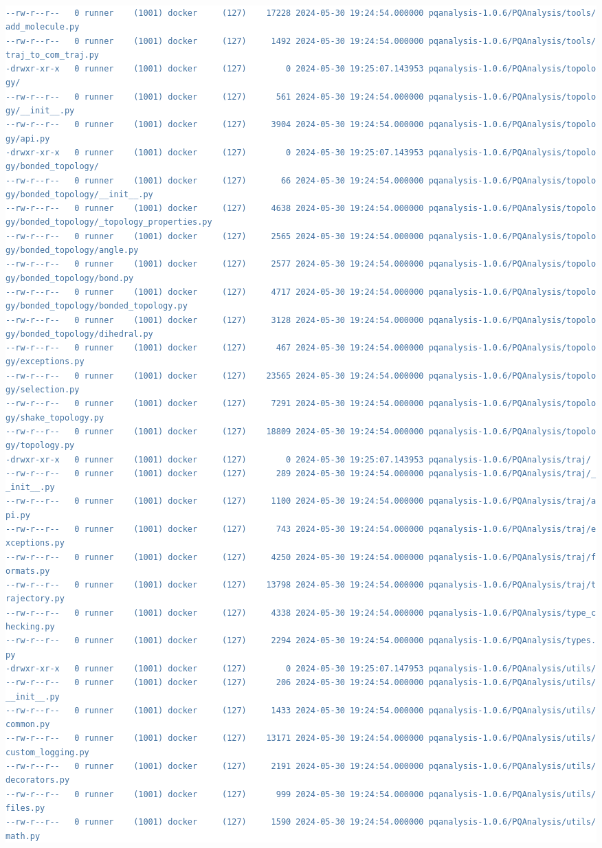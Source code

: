 ```diff
--rw-r--r--   0 runner    (1001) docker     (127)    17228 2024-05-30 19:24:54.000000 pqanalysis-1.0.6/PQAnalysis/tools/add_molecule.py
--rw-r--r--   0 runner    (1001) docker     (127)     1492 2024-05-30 19:24:54.000000 pqanalysis-1.0.6/PQAnalysis/tools/traj_to_com_traj.py
-drwxr-xr-x   0 runner    (1001) docker     (127)        0 2024-05-30 19:25:07.143953 pqanalysis-1.0.6/PQAnalysis/topology/
--rw-r--r--   0 runner    (1001) docker     (127)      561 2024-05-30 19:24:54.000000 pqanalysis-1.0.6/PQAnalysis/topology/__init__.py
--rw-r--r--   0 runner    (1001) docker     (127)     3904 2024-05-30 19:24:54.000000 pqanalysis-1.0.6/PQAnalysis/topology/api.py
-drwxr-xr-x   0 runner    (1001) docker     (127)        0 2024-05-30 19:25:07.143953 pqanalysis-1.0.6/PQAnalysis/topology/bonded_topology/
--rw-r--r--   0 runner    (1001) docker     (127)       66 2024-05-30 19:24:54.000000 pqanalysis-1.0.6/PQAnalysis/topology/bonded_topology/__init__.py
--rw-r--r--   0 runner    (1001) docker     (127)     4638 2024-05-30 19:24:54.000000 pqanalysis-1.0.6/PQAnalysis/topology/bonded_topology/_topology_properties.py
--rw-r--r--   0 runner    (1001) docker     (127)     2565 2024-05-30 19:24:54.000000 pqanalysis-1.0.6/PQAnalysis/topology/bonded_topology/angle.py
--rw-r--r--   0 runner    (1001) docker     (127)     2577 2024-05-30 19:24:54.000000 pqanalysis-1.0.6/PQAnalysis/topology/bonded_topology/bond.py
--rw-r--r--   0 runner    (1001) docker     (127)     4717 2024-05-30 19:24:54.000000 pqanalysis-1.0.6/PQAnalysis/topology/bonded_topology/bonded_topology.py
--rw-r--r--   0 runner    (1001) docker     (127)     3128 2024-05-30 19:24:54.000000 pqanalysis-1.0.6/PQAnalysis/topology/bonded_topology/dihedral.py
--rw-r--r--   0 runner    (1001) docker     (127)      467 2024-05-30 19:24:54.000000 pqanalysis-1.0.6/PQAnalysis/topology/exceptions.py
--rw-r--r--   0 runner    (1001) docker     (127)    23565 2024-05-30 19:24:54.000000 pqanalysis-1.0.6/PQAnalysis/topology/selection.py
--rw-r--r--   0 runner    (1001) docker     (127)     7291 2024-05-30 19:24:54.000000 pqanalysis-1.0.6/PQAnalysis/topology/shake_topology.py
--rw-r--r--   0 runner    (1001) docker     (127)    18809 2024-05-30 19:24:54.000000 pqanalysis-1.0.6/PQAnalysis/topology/topology.py
-drwxr-xr-x   0 runner    (1001) docker     (127)        0 2024-05-30 19:25:07.143953 pqanalysis-1.0.6/PQAnalysis/traj/
--rw-r--r--   0 runner    (1001) docker     (127)      289 2024-05-30 19:24:54.000000 pqanalysis-1.0.6/PQAnalysis/traj/__init__.py
--rw-r--r--   0 runner    (1001) docker     (127)     1100 2024-05-30 19:24:54.000000 pqanalysis-1.0.6/PQAnalysis/traj/api.py
--rw-r--r--   0 runner    (1001) docker     (127)      743 2024-05-30 19:24:54.000000 pqanalysis-1.0.6/PQAnalysis/traj/exceptions.py
--rw-r--r--   0 runner    (1001) docker     (127)     4250 2024-05-30 19:24:54.000000 pqanalysis-1.0.6/PQAnalysis/traj/formats.py
--rw-r--r--   0 runner    (1001) docker     (127)    13798 2024-05-30 19:24:54.000000 pqanalysis-1.0.6/PQAnalysis/traj/trajectory.py
--rw-r--r--   0 runner    (1001) docker     (127)     4338 2024-05-30 19:24:54.000000 pqanalysis-1.0.6/PQAnalysis/type_checking.py
--rw-r--r--   0 runner    (1001) docker     (127)     2294 2024-05-30 19:24:54.000000 pqanalysis-1.0.6/PQAnalysis/types.py
-drwxr-xr-x   0 runner    (1001) docker     (127)        0 2024-05-30 19:25:07.147953 pqanalysis-1.0.6/PQAnalysis/utils/
--rw-r--r--   0 runner    (1001) docker     (127)      206 2024-05-30 19:24:54.000000 pqanalysis-1.0.6/PQAnalysis/utils/__init__.py
--rw-r--r--   0 runner    (1001) docker     (127)     1433 2024-05-30 19:24:54.000000 pqanalysis-1.0.6/PQAnalysis/utils/common.py
--rw-r--r--   0 runner    (1001) docker     (127)    13171 2024-05-30 19:24:54.000000 pqanalysis-1.0.6/PQAnalysis/utils/custom_logging.py
--rw-r--r--   0 runner    (1001) docker     (127)     2191 2024-05-30 19:24:54.000000 pqanalysis-1.0.6/PQAnalysis/utils/decorators.py
--rw-r--r--   0 runner    (1001) docker     (127)      999 2024-05-30 19:24:54.000000 pqanalysis-1.0.6/PQAnalysis/utils/files.py
--rw-r--r--   0 runner    (1001) docker     (127)     1590 2024-05-30 19:24:54.000000 pqanalysis-1.0.6/PQAnalysis/utils/math.py
```